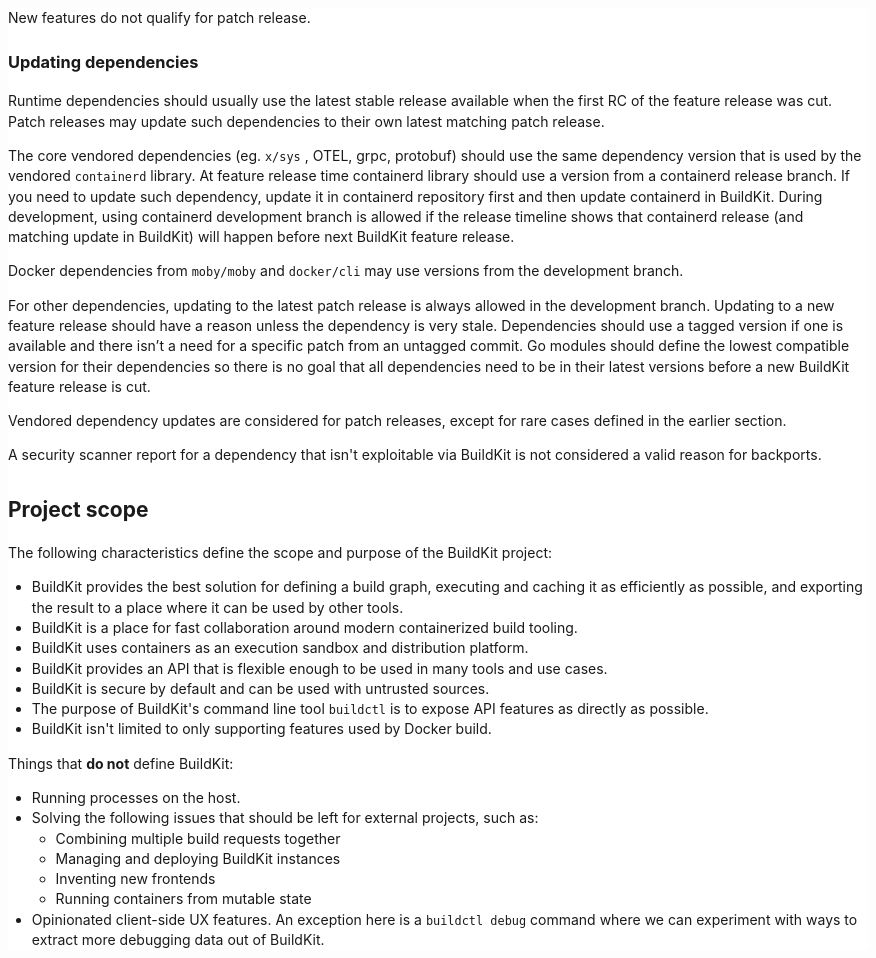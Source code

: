 New features do not qualify for patch release.

### Updating dependencies

Runtime dependencies should usually use the latest stable release available when the first RC of the feature release was cut. Patch releases may update such dependencies to their own latest matching patch release.

The core vendored dependencies (eg. `x/sys` , OTEL, grpc, protobuf) should use the same dependency version that is used by the vendored `containerd` library. At feature release time containerd library should use a version from a containerd release branch. If you need to update such dependency, update it in containerd repository first and then update containerd in BuildKit. During development, using containerd development branch is allowed if the release timeline shows that containerd release (and matching update in BuildKit) will happen before next BuildKit feature release.

Docker dependencies from `moby/moby` and `docker/cli` may use versions from the development branch.

For other dependencies, updating to the latest patch release is always allowed in the development branch. Updating to a new feature release should have a reason unless the dependency is very stale. Dependencies should use a tagged version if one is available and there isn’t a need for a specific patch from an untagged commit. Go modules should define the lowest compatible version for their dependencies so there is no goal that all dependencies need to be in their latest versions before a new BuildKit feature release is cut.

Vendored dependency updates are considered for patch releases, except for rare cases defined in the earlier section.

A security scanner report for a dependency that isn't exploitable via BuildKit is not considered a valid reason for backports.

## Project scope

The following characteristics define the scope and purpose of the BuildKit project:

- BuildKit provides the best solution for defining a build graph, executing and caching it as efficiently as possible, and exporting the result to a place where it can be used by other tools.
- BuildKit is a place for fast collaboration around modern containerized build tooling. 
- BuildKit uses containers as an execution sandbox and distribution platform.
- BuildKit provides an API that is flexible enough to be used in many tools and use cases.
- BuildKit is secure by default and can be used with untrusted sources.
- The purpose of BuildKit's command line tool `buildctl` is to expose API features as directly as possible.
- BuildKit isn't limited to only supporting features used by Docker build.

Things that **do not** define BuildKit:

- Running processes on the host.
- Solving the following issues that should be left for external projects, such as:
  - Combining multiple build requests together
  - Managing and deploying BuildKit instances
  - Inventing new frontends
  - Running containers from mutable state
- Opinionated client-side UX features. An exception here is a `buildctl debug` command where we can experiment with ways to extract more debugging data out of BuildKit.
